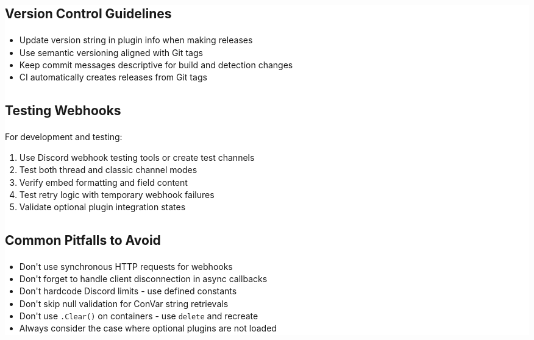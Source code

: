 ## Version Control Guidelines
- Update version string in plugin info when making releases
- Use semantic versioning aligned with Git tags
- Keep commit messages descriptive for build and detection changes
- CI automatically creates releases from Git tags

## Testing Webhooks
For development and testing:
1. Use Discord webhook testing tools or create test channels
2. Test both thread and classic channel modes
3. Verify embed formatting and field content
4. Test retry logic with temporary webhook failures
5. Validate optional plugin integration states

## Common Pitfalls to Avoid
- Don't use synchronous HTTP requests for webhooks
- Don't forget to handle client disconnection in async callbacks
- Don't hardcode Discord limits - use defined constants
- Don't skip null validation for ConVar string retrievals
- Don't use `.Clear()` on containers - use `delete` and recreate
- Always consider the case where optional plugins are not loaded